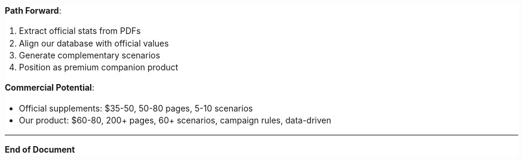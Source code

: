 **Path Forward**:
1. Extract official stats from PDFs
2. Align our database with official values
3. Generate complementary scenarios
4. Position as premium companion product

**Commercial Potential**:
- Official supplements: $35-50, 50-80 pages, 5-10 scenarios
- Our product: $60-80, 200+ pages, 60+ scenarios, campaign rules, data-driven

---

**End of Document**
